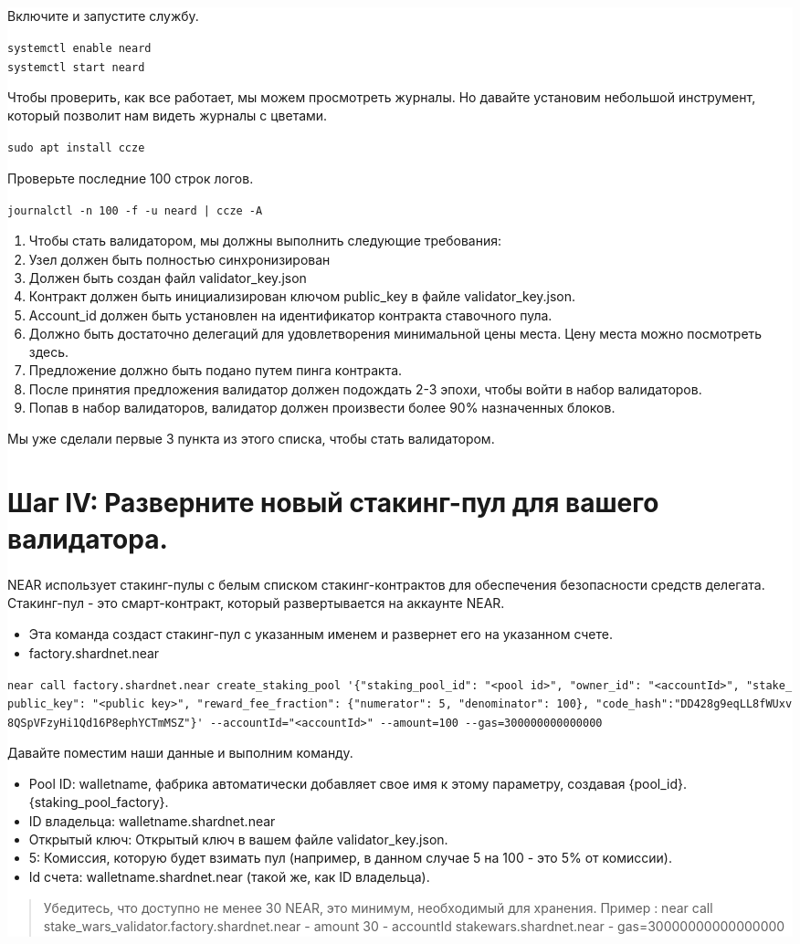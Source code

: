 Включите и запустите службу.
```
systemctl enable neard
systemctl start neard
```
Чтобы проверить, как все работает, мы можем просмотреть журналы. Но давайте установим небольшой инструмент, который позволит нам видеть журналы с цветами.
```
sudo apt install ccze
```
Проверьте последние 100 строк логов.
```
journalctl -n 100 -f -u neard | ccze -A
```
1. Чтобы стать валидатором, мы должны выполнить следующие требования:
2. Узел должен быть полностью синхронизирован
3. Должен быть создан файл validator_key.json
4. Контракт должен быть инициализирован ключом public_key в файле validator_key.json.
5. Account_id должен быть установлен на идентификатор контракта ставочного пула.
6. Должно быть достаточно делегаций для удовлетворения минимальной цены места. Цену места можно посмотреть здесь.
7. Предложение должно быть подано путем пинга контракта.
8. После принятия предложения валидатор должен подождать 2-3 эпохи, чтобы войти в набор валидаторов.
9. Попав в набор валидаторов, валидатор должен произвести более 90% назначенных блоков.

Мы уже сделали первые 3 пункта из этого списка, чтобы стать валидатором.



# Шаг IV: Разверните новый стакинг-пул для вашего валидатора.
NEAR использует стакинг-пулы с белым списком стакинг-контрактов для обеспечения безопасности средств делегата. Стакинг-пул - это смарт-контракт, который развертывается на аккаунте NEAR.

* Эта команда создаст стакинг-пул с указанным именем и развернет его на указанном счете.
* factory.shardnet.near

```
near call factory.shardnet.near create_staking_pool '{"staking_pool_id": "<pool id>", "owner_id": "<accountId>", "stake_public_key": "<public key>", "reward_fee_fraction": {"numerator": 5, "denominator": 100}, "code_hash":"DD428g9eqLL8fWUxv8QSpVFzyHi1Qd16P8ephYCTmMSZ"}' --accountId="<accountId>" --amount=100 --gas=300000000000000 
```
Давайте поместим наши данные и выполним команду.

* Pool ID: walletname, фабрика автоматически добавляет свое имя к этому параметру, создавая {pool_id}.{staking_pool_factory}.
* ID владельца: walletname.shardnet.near
* Открытый ключ: Открытый ключ в вашем файле validator_key.json.
* 5: Комиссия, которую будет взимать пул (например, в данном случае 5 на 100 - это 5% от комиссии).
* Id счета: walletname.shardnet.near (такой же, как ID владельца).

> Убедитесь, что доступно не менее 30 NEAR, это минимум, необходимый для хранения. Пример : near call stake_wars_validator.factory.shardnet.near - amount 30 - accountId stakewars.shardnet.near - gas=30000000000000000
